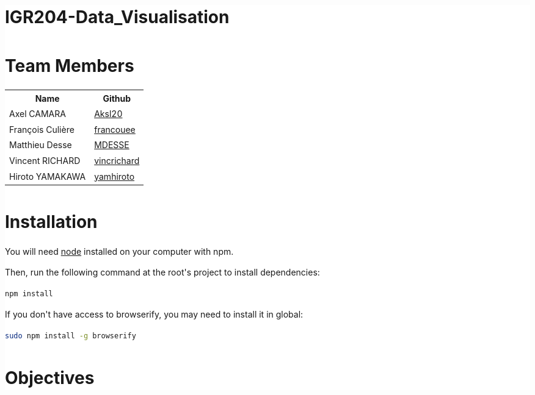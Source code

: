 # IGR204-Data_Visualisation



# Team Members

<table class="tg">
  <tr>
    <th class="tg-amwm">Name</th>
    <th class="tg-amwm">Github</th>
  </tr>
  <tr>
    <td class="tg-baqh">Axel CAMARA</td>
    <td class="tg-baqh"><a href="https://github.com/aksl20">Aksl20</a></td>
  </tr>
  <tr>
    <td class="tg-baqh">François Culière </td>
    <td class="tg-baqh"><a href="https://github.com/francouee">francouee</a></td>
  </tr>
  <tr>
    <td class="tg-baqh">Matthieu Desse</td>
    <td class="tg-baqh"><a href="https://github.com/MDESSE">MDESSE</a></td>
  </tr>
  <tr>
    <td class="tg-baqh">Vincent RICHARD</td>
    <td class="tg-baqh"><a href="http://github.com/vincrichard">vincrichard</a></td>
  </tr>
  <tr>
    <td class="tg-baqh">Hiroto YAMAKAWA</td>
    <td class="tg-baqh"><a href="http://github.com/yamhiroto">yamhiroto</a></td>
  </tr>
</table>

# Installation

You will need [node](https://nodejs.org/en/download/) installed on your computer with npm.

Then, run the following command at the root's project to install dependencies:

```sh
npm install
```

If you don't have access to browserify, you may need to install it in global:

```sh
sudo npm install -g browserify
```


# Objectives
